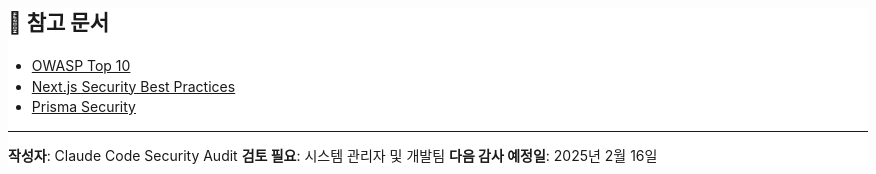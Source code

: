 
## 📌 참고 문서

- [OWASP Top 10](https://owasp.org/www-project-top-ten/)
- [Next.js Security Best Practices](https://nextjs.org/docs/security)
- [Prisma Security](https://www.prisma.io/docs/concepts/components/prisma-client/security)

---

**작성자**: Claude Code Security Audit
**검토 필요**: 시스템 관리자 및 개발팀
**다음 감사 예정일**: 2025년 2월 16일